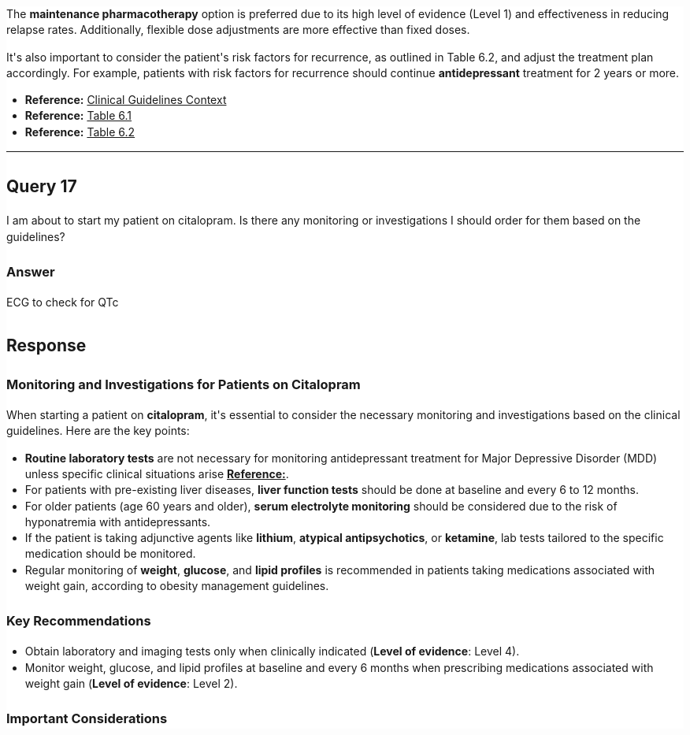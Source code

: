 The **maintenance pharmacotherapy** option is preferred due to its high level of evidence (Level 1) and effectiveness in reducing relapse rates. Additionally, flexible dose adjustments are more effective than fixed doses.

It's also important to consider the patient's risk factors for recurrence, as outlined in Table 6.2, and adjust the treatment plan accordingly. For example, patients with risk factors for recurrence should continue **antidepressant** treatment for 2 years or more.

- **Reference:** [Clinical Guidelines Context](https://pmc.ncbi.nlm.nih.gov/articles/PMC11351064/#section8B-07067437241245384)
- **Reference:** [Table 6.1](https://pmc.ncbi.nlm.nih.gov/articles/PMC11351064/#table1-07067437241245384)
- **Reference:** [Table 6.2](https://pmc.ncbi.nlm.nih.gov/articles/PMC11351064/#table22-07067437241245384)


---

## Query 17
I am about to start my patient on citalopram. Is there any monitoring or investigations I should order for them based on the guidelines?

### Answer
ECG to check for QTc

## Response
### Monitoring and Investigations for Patients on **Citalopram**

When starting a patient on **citalopram**, it's essential to consider the necessary monitoring and investigations based on the clinical guidelines. Here are the key points:

* **Routine laboratory tests** are not necessary for monitoring antidepressant treatment for Major Depressive Disorder (MDD) unless specific clinical situations arise [**Reference:**](https://pmc.ncbi.nlm.nih.gov/articles/PMC11351064/#section7D-07067437241245384).
* For patients with pre-existing liver diseases, **liver function tests** should be done at baseline and every 6 to 12 months.
* For older patients (age 60 years and older), **serum electrolyte monitoring** should be considered due to the risk of hyponatremia with antidepressants.
* If the patient is taking adjunctive agents like **lithium**, **atypical antipsychotics**, or **ketamine**, lab tests tailored to the specific medication should be monitored.
* Regular monitoring of **weight**, **glucose**, and **lipid profiles** is recommended in patients taking medications associated with weight gain, according to obesity management guidelines.

### Key Recommendations

* Obtain laboratory and imaging tests only when clinically indicated (**Level of evidence**: Level 4).
* Monitor weight, glucose, and lipid profiles at baseline and every 6 months when prescribing medications associated with weight gain (**Level of evidence**: Level 2).

### Important Considerations
